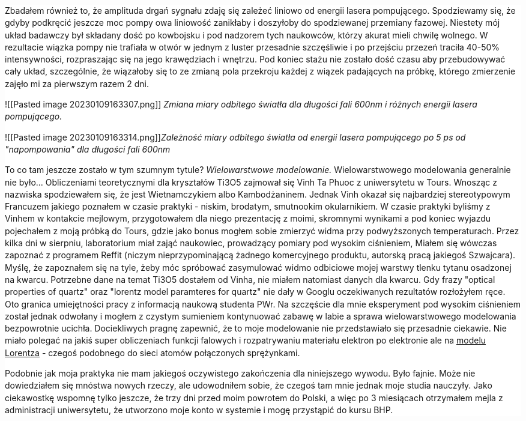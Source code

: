 Zbadałem również to, że amplituda drgań sygnału zdaję się zależeć liniowo od energii lasera pompującego. Spodziewamy się, że gdyby podkręcić jeszcze moc pompy owa liniowość zanikłaby i doszyłoby do spodziewanej przemiany fazowej. Niestety mój układ badawczy był składany dość po kowbojsku i pod nadzorem tych naukowców, którzy akurat mieli chwilę wolnego. W rezultacie wiązka pompy nie trafiała w otwór w jednym z luster przesadnie szczęśliwie i po przejściu przezeń traciła 40-50% intensywności, rozpraszając się na jego krawędziach i wnętrzu. Pod koniec stażu nie zostało dość czasu aby przebudowywać cały układ, szczególnie, że wiązałoby się to ze zmianą pola przekroju każdej z wiązek padających na próbkę, którego zmierzenie zajęło mi za pierwszym razem 2 dni.

![[Pasted image 20230109163307.png]]
*Zmiana miary odbitego światła dla długości fali 600nm i różnych energii lasera pompującego.*

![[Pasted image 20230109163314.png]]*Zależność miary odbitego światła od energii lasera pompującego po 5 ps od "napompowania" dla długości fali 600nm*


To co tam jeszcze zostało w tym szumnym tytule? *Wielowarstwowe modelowanie.* Wielowarstwowego modelowania generalnie nie było... Obliczeniami teoretycznymi dla kryształów Ti3O5 zajmował się Vinh Ta Phuoc z uniwersytetu w Tours. Wnosząc z nazwiska spodziewałem się, że jest Wietnamczykiem albo Kambodżaninem. Jednak Vinh okazał się najbardziej stereotypowym Francuzem jakiego poznałem w czasie praktyki - niskim, brodatym, smutnookim okularnikiem. W czasie praktyki byliśmy z Vinhem w kontakcie mejlowym, przygotowałem dla niego prezentację z moimi, skromnymi wynikami a pod koniec wyjazdu pojechałem z moją próbką do Tours, gdzie jako bonus mogłem sobie zmierzyć widma przy podwyższonych temperaturach. Przez kilka dni w sierpniu, laboratorium miał zająć naukowiec, prowadzący pomiary pod wysokim ciśnieniem, Miałem się wówczas zapoznać z programem Reffit (niczym nieprzypominającą żadnego komercyjnego produktu, autorską pracą jakiegoś Szwajcara). Myślę, że zapoznałem się na tyle, żeby móc spróbować zasymulować widmo odbiciowe mojej warstwy tlenku tytanu osadzonej na kwarcu. Potrzebne dane na temat Ti3O5 dostałem od Vinha, nie miałem natomiast danych dla kwarcu. Gdy frazy "optical properties of quartz" oraz "lorentz model paramteres for quartz" nie dały w Googlu oczekiwanych rezultatów rozłożyłem ręce. Oto granica umiejętności pracy z informacją naukową studenta PWr. Na szczęście dla mnie eksperyment pod wysokim ciśnieniem został jednak odwołany i mogłem z czystym sumieniem kontynuować zabawę w labie a sprawa wielowarstwowego modelowania bezpowrotnie ucichła. Dociekliwych pragnę zapewnić, że to moje modelowanie nie przedstawiało się przesadnie ciekawie. Nie miało polegać na jakiś super obliczeniach funkcji falowych i rozpatrywaniu materiału elektron po elektronie ale na [modelu Lorentza](https://en.wikipedia.org/wiki/Lorentz_oscillator_model) - czegoś podobnego do sieci atomów połączonych sprężynkami.

Podobnie jak moja praktyka nie mam jakiegoś oczywistego zakończenia dla niniejszego wywodu. Było fajnie. Może nie dowiedziałem się mnóstwa nowych rzeczy, ale udowodniłem sobie, że czegoś tam mnie jednak moje studia nauczyły. Jako ciekawostkę wspomnę tylko jeszcze, że trzy dni przed moim powrotem do Polski, a więc po 3 miesiącach otrzymałem mejla z administracji uniwersytetu, że utworzono moje konto w systemie i mogę przystąpić do kursu BHP.

